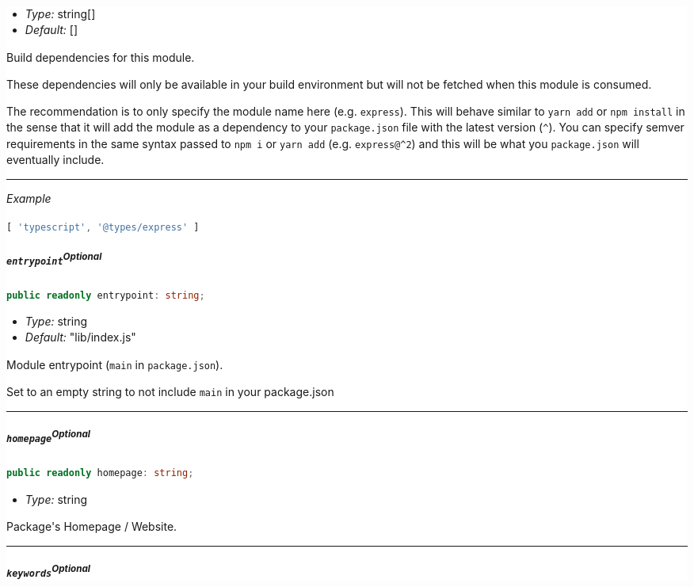 - *Type:* string[]
- *Default:* []

Build dependencies for this module.

These dependencies will only be
available in your build environment but will not be fetched when this
module is consumed.

The recommendation is to only specify the module name here (e.g.
`express`). This will behave similar to `yarn add` or `npm install` in the
sense that it will add the module as a dependency to your `package.json`
file with the latest version (`^`). You can specify semver requirements in
the same syntax passed to `npm i` or `yarn add` (e.g. `express@^2`) and
this will be what you `package.json` will eventually include.

---

*Example*

```typescript
[ 'typescript', '@types/express' ]
```


##### `entrypoint`<sup>Optional</sup> <a name="entrypoint" id="@bn-digital/projen.BrandNewProjectOptions.property.entrypoint"></a>

```typescript
public readonly entrypoint: string;
```

- *Type:* string
- *Default:* "lib/index.js"

Module entrypoint (`main` in `package.json`).

Set to an empty string to not include `main` in your package.json

---

##### `homepage`<sup>Optional</sup> <a name="homepage" id="@bn-digital/projen.BrandNewProjectOptions.property.homepage"></a>

```typescript
public readonly homepage: string;
```

- *Type:* string

Package's Homepage / Website.

---

##### `keywords`<sup>Optional</sup> <a name="keywords" id="@bn-digital/projen.BrandNewProjectOptions.property.keywords"></a>
